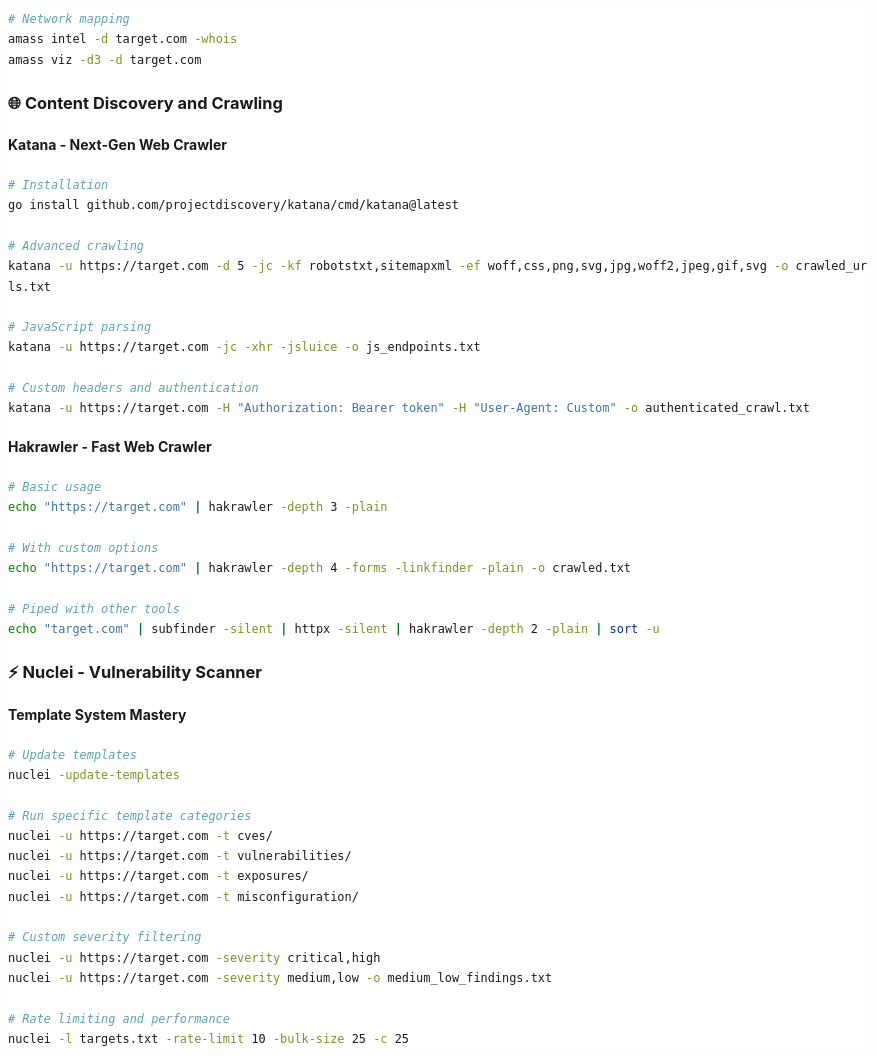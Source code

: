 ```bash
# Network mapping
amass intel -d target.com -whois
amass viz -d3 -d target.com
```

### 🌐 Content Discovery and Crawling

#### Katana - Next-Gen Web Crawler
```bash
# Installation
go install github.com/projectdiscovery/katana/cmd/katana@latest

# Advanced crawling
katana -u https://target.com -d 5 -jc -kf robotstxt,sitemapxml -ef woff,css,png,svg,jpg,woff2,jpeg,gif,svg -o crawled_urls.txt

# JavaScript parsing
katana -u https://target.com -jc -xhr -jsluice -o js_endpoints.txt

# Custom headers and authentication
katana -u https://target.com -H "Authorization: Bearer token" -H "User-Agent: Custom" -o authenticated_crawl.txt
```

#### Hakrawler - Fast Web Crawler
```bash
# Basic usage
echo "https://target.com" | hakrawler -depth 3 -plain

# With custom options
echo "https://target.com" | hakrawler -depth 4 -forms -linkfinder -plain -o crawled.txt

# Piped with other tools
echo "target.com" | subfinder -silent | httpx -silent | hakrawler -depth 2 -plain | sort -u
```

### ⚡ Nuclei - Vulnerability Scanner

#### Template System Mastery
```bash
# Update templates
nuclei -update-templates

# Run specific template categories
nuclei -u https://target.com -t cves/
nuclei -u https://target.com -t vulnerabilities/
nuclei -u https://target.com -t exposures/
nuclei -u https://target.com -t misconfiguration/

# Custom severity filtering
nuclei -u https://target.com -severity critical,high
nuclei -u https://target.com -severity medium,low -o medium_low_findings.txt

# Rate limiting and performance
nuclei -l targets.txt -rate-limit 10 -bulk-size 25 -c 25
```

